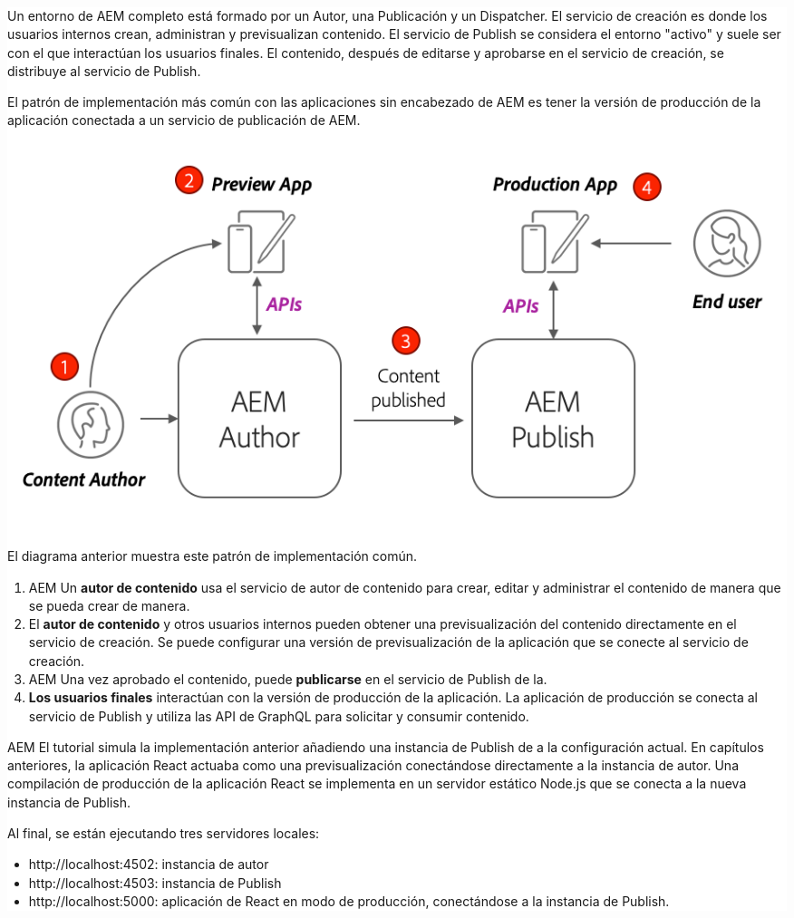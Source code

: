 Un entorno de AEM completo está formado por un Autor, una Publicación y un Dispatcher. El servicio de creación es donde los usuarios internos crean, administran y previsualizan contenido. El servicio de Publish se considera el entorno &quot;activo&quot; y suele ser con el que interactúan los usuarios finales. El contenido, después de editarse y aprobarse en el servicio de creación, se distribuye al servicio de Publish.

El patrón de implementación más común con las aplicaciones sin encabezado de AEM es tener la versión de producción de la aplicación conectada a un servicio de publicación de AEM.

![Patrón de implementación de alto nivel](assets/publish-deployment/high-level-deployment.png)

El diagrama anterior muestra este patrón de implementación común.

1. AEM Un **autor de contenido** usa el servicio de autor de contenido para crear, editar y administrar el contenido de manera que se pueda crear de manera.
2. El **autor de contenido** y otros usuarios internos pueden obtener una previsualización del contenido directamente en el servicio de creación. Se puede configurar una versión de previsualización de la aplicación que se conecte al servicio de creación.
3. AEM Una vez aprobado el contenido, puede **publicarse** en el servicio de Publish de la.
4. **Los usuarios finales** interactúan con la versión de producción de la aplicación. La aplicación de producción se conecta al servicio de Publish y utiliza las API de GraphQL para solicitar y consumir contenido.

AEM El tutorial simula la implementación anterior añadiendo una instancia de Publish de a la configuración actual. En capítulos anteriores, la aplicación React actuaba como una previsualización conectándose directamente a la instancia de autor. Una compilación de producción de la aplicación React se implementa en un servidor estático Node.js que se conecta a la nueva instancia de Publish.

Al final, se están ejecutando tres servidores locales:

* http://localhost:4502: instancia de autor
* http://localhost:4503: instancia de Publish
* http://localhost:5000: aplicación de React en modo de producción, conectándose a la instancia de Publish.
